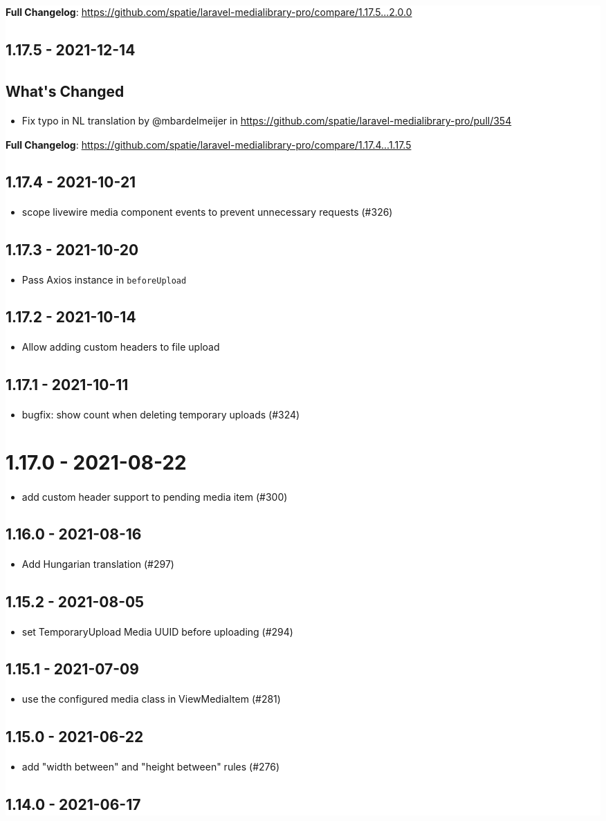 **Full Changelog**: https://github.com/spatie/laravel-medialibrary-pro/compare/1.17.5...2.0.0

## 1.17.5 - 2021-12-14

## What's Changed

- Fix typo in NL translation by @mbardelmeijer in https://github.com/spatie/laravel-medialibrary-pro/pull/354

**Full Changelog**: https://github.com/spatie/laravel-medialibrary-pro/compare/1.17.4...1.17.5

## 1.17.4 - 2021-10-21

- scope livewire media component events to prevent unnecessary requests (#326)

## 1.17.3 - 2021-10-20

- Pass Axios instance in `beforeUpload`

## 1.17.2 - 2021-10-14

- Allow adding custom headers to file upload

## 1.17.1 - 2021-10-11

- bugfix: show count when deleting temporary uploads (#324)

# 1.17.0 - 2021-08-22

- add custom header support to pending media item (#300)

## 1.16.0 - 2021-08-16

- Add Hungarian translation (#297)

## 1.15.2 - 2021-08-05

- set TemporaryUpload Media UUID before uploading (#294)

## 1.15.1 - 2021-07-09

- use the configured media class in ViewMediaItem (#281)

## 1.15.0 - 2021-06-22

- add "width between" and "height between" rules (#276)

## 1.14.0 - 2021-06-17
